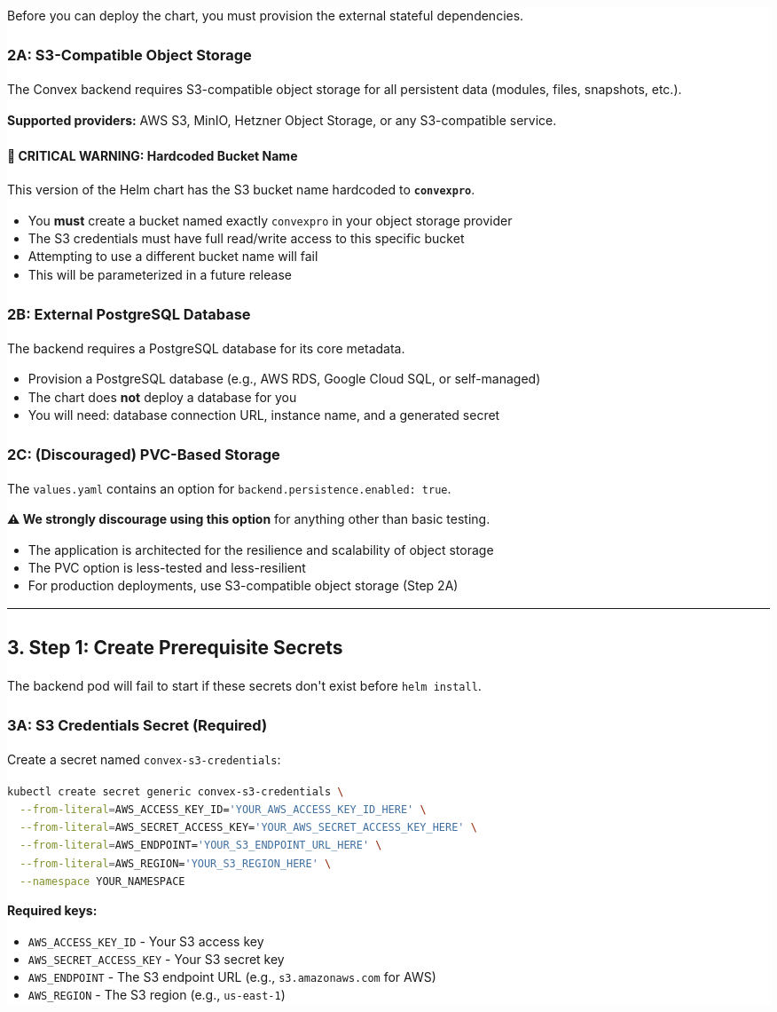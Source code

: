 Before you can deploy the chart, you must provision the external stateful dependencies.

### 2A: S3-Compatible Object Storage

The Convex backend requires S3-compatible object storage for all persistent data (modules, files, snapshots, etc.).

**Supported providers:** AWS S3, MinIO, Hetzner Object Storage, or any S3-compatible service.

#### 🚨 CRITICAL WARNING: Hardcoded Bucket Name

This version of the Helm chart has the S3 bucket name hardcoded to **`convexpro`**.

- You **must** create a bucket named exactly `convexpro` in your object storage provider
- The S3 credentials must have full read/write access to this specific bucket
- Attempting to use a different bucket name will fail
- This will be parameterized in a future release

### 2B: External PostgreSQL Database

The backend requires a PostgreSQL database for its core metadata.

- Provision a PostgreSQL database (e.g., AWS RDS, Google Cloud SQL, or self-managed)
- The chart does **not** deploy a database for you
- You will need: database connection URL, instance name, and a generated secret

### 2C: (Discouraged) PVC-Based Storage

The `values.yaml` contains an option for `backend.persistence.enabled: true`.

**⚠️ We strongly discourage using this option** for anything other than basic testing.

- The application is architected for the resilience and scalability of object storage
- The PVC option is less-tested and less-resilient
- For production deployments, use S3-compatible object storage (Step 2A)

---

## 3. Step 1: Create Prerequisite Secrets

The backend pod will fail to start if these secrets don't exist before `helm install`.

### 3A: S3 Credentials Secret (Required)

Create a secret named `convex-s3-credentials`:

```bash
kubectl create secret generic convex-s3-credentials \
  --from-literal=AWS_ACCESS_KEY_ID='YOUR_AWS_ACCESS_KEY_ID_HERE' \
  --from-literal=AWS_SECRET_ACCESS_KEY='YOUR_AWS_SECRET_ACCESS_KEY_HERE' \
  --from-literal=AWS_ENDPOINT='YOUR_S3_ENDPOINT_URL_HERE' \
  --from-literal=AWS_REGION='YOUR_S3_REGION_HERE' \
  --namespace YOUR_NAMESPACE
```

**Required keys:**
- `AWS_ACCESS_KEY_ID` - Your S3 access key
- `AWS_SECRET_ACCESS_KEY` - Your S3 secret key
- `AWS_ENDPOINT` - The S3 endpoint URL (e.g., `s3.amazonaws.com` for AWS)
- `AWS_REGION` - The S3 region (e.g., `us-east-1`)
